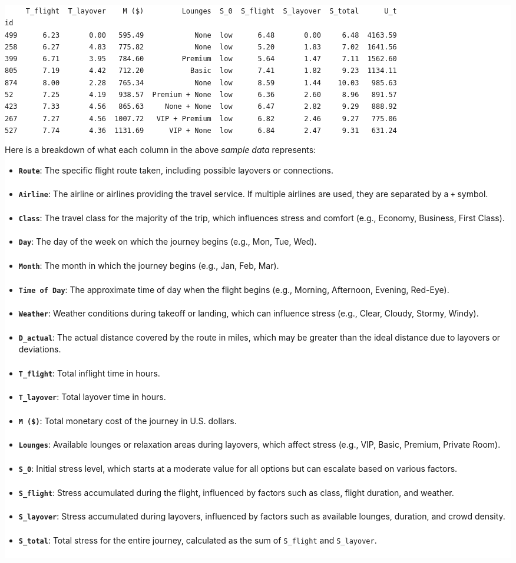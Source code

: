     
         T_flight  T_layover    M ($)         Lounges  S_0  S_flight  S_layover  S_total      U_t
    id                                                                                           
    499      6.23       0.00   595.49            None  low      6.48       0.00     6.48  4163.59
    258      6.27       4.83   775.82            None  low      5.20       1.83     7.02  1641.56
    399      6.71       3.95   784.60         Premium  low      5.64       1.47     7.11  1562.60
    805      7.19       4.42   712.20           Basic  low      7.41       1.82     9.23  1134.11
    874      8.00       2.28   765.34            None  low      8.59       1.44    10.03   985.63
    52       7.25       4.19   938.57  Premium + None  low      6.36       2.60     8.96   891.57
    423      7.33       4.56   865.63     None + None  low      6.47       2.82     9.29   888.92
    267      7.27       4.56  1007.72   VIP + Premium  low      6.82       2.46     9.27   775.06
    527      7.74       4.36  1131.69      VIP + None  low      6.84       2.47     9.31   631.24


 Here is a breakdown of what each column in the above *sample data* represents:  

- **`Route`**: The specific flight route taken, including possible layovers or connections.
  <br><br>
- **`Airline`**: The airline or airlines providing the travel service. If multiple airlines are used, they are separated by a
  `+` symbol.
  <br><br>
- **`Class`**: The travel class for the majority of the trip, which influences stress and comfort (e.g., Economy, Business,
  First Class).
  <br><br>
- **`Day`**: The day of the week on which the journey begins (e.g., Mon, Tue, Wed).
  <br><br>
- **`Month`**: The month in which the journey begins (e.g., Jan, Feb, Mar).
  <br><br>
- **`Time of Day`**: The approximate time of day when the flight begins (e.g., Morning, Afternoon, Evening, Red-Eye).
  <br><br>
- **`Weather`**: Weather conditions during takeoff or landing, which can influence stress (e.g., Clear, Cloudy, Stormy,
  Windy).
  <br><br>
- **`D_actual`**: The actual distance covered by the route in miles, which may be greater than the ideal distance due to
  layovers or deviations.
  <br><br>
- **`T_flight`**: Total inflight time in hours.
  <br><br> 
- **`T_layover`**: Total layover time in hours.
  <br><br>
- **`M ($)`**: Total monetary cost of the journey in U.S. dollars.
  <br><br>
- **`Lounges`**: Available lounges or relaxation areas during layovers, which affect stress (e.g., VIP, Basic, Premium,
  Private Room).
  <br><br>
- **`S_0`**: Initial stress level, which starts at a moderate value for all options but can escalate based on various factors.
  <br><br>
- **`S_flight`**: Stress accumulated during the flight, influenced by factors such as class, flight duration, and weather.
  <br><br>  
- **`S_layover`**: Stress accumulated during layovers, influenced by factors such as available lounges, duration, and crowd
  density.
  <br><br>
- **`S_total`**: Total stress for the entire journey, calculated as the sum of `S_flight` and `S_layover`.
  <br><br>